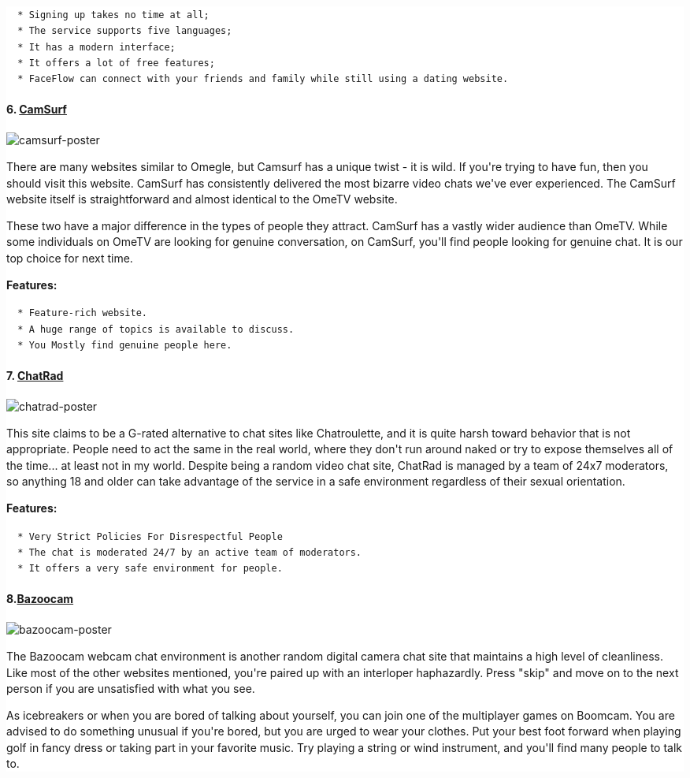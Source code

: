       * Signing up takes no time at all;
      * The service supports five languages;
      * It has a modern interface;
      * It offers a lot of free features;
      * FaceFlow can connect with your friends and family while still using a dating website.

#### **6\.** [**CamSurf**](https://camsurf.com/)

![camsurf-poster](https://images.wondershare.com/filmora/article-images/camsurf-poster.png)

There are many websites similar to Omegle, but Camsurf has a unique twist - it is wild. If you're trying to have fun, then you should visit this website. CamSurf has consistently delivered the most bizarre video chats we've ever experienced. The CamSurf website itself is straightforward and almost identical to the OmeTV website.

These two have a major difference in the types of people they attract. CamSurf has a vastly wider audience than OmeTV. While some individuals on OmeTV are looking for genuine conversation, on CamSurf, you'll find people looking for genuine chat. It is our top choice for next time.

**Features:**

      * Feature-rich website.
      * A huge range of topics is available to discuss.
      * You Mostly find genuine people here.

#### **7\.** [**ChatRad**](https://chatrad.com/)

![chatrad-poster](https://images.wondershare.com/filmora/article-images/chatrad-poster.png)

This site claims to be a G-rated alternative to chat sites like Chatroulette, and it is quite harsh toward behavior that is not appropriate. People need to act the same in the real world, where they don't run around naked or try to expose themselves all of the time... at least not in my world. Despite being a random video chat site, ChatRad is managed by a team of 24x7 moderators, so anything 18 and older can take advantage of the service in a safe environment regardless of their sexual orientation.

**Features:**

      * Very Strict Policies For Disrespectful People
      * The chat is moderated 24/7 by an active team of moderators.
      * It offers a very safe environment for people.

#### **8.**[**Bazoocam**](https://bazoocam.org/)

![bazoocam-poster](https://images.wondershare.com/filmora/article-images/bazoocam-poster.png)

The Bazoocam webcam chat environment is another random digital camera chat site that maintains a high level of cleanliness. Like most of the other websites mentioned, you're paired up with an interloper haphazardly. Press "skip" and move on to the next person if you are unsatisfied with what you see.

As icebreakers or when you are bored of talking about yourself, you can join one of the multiplayer games on Boomcam. You are advised to do something unusual if you're bored, but you are urged to wear your clothes. Put your best foot forward when playing golf in fancy dress or taking part in your favorite music. Try playing a string or wind instrument, and you'll find many people to talk to.

